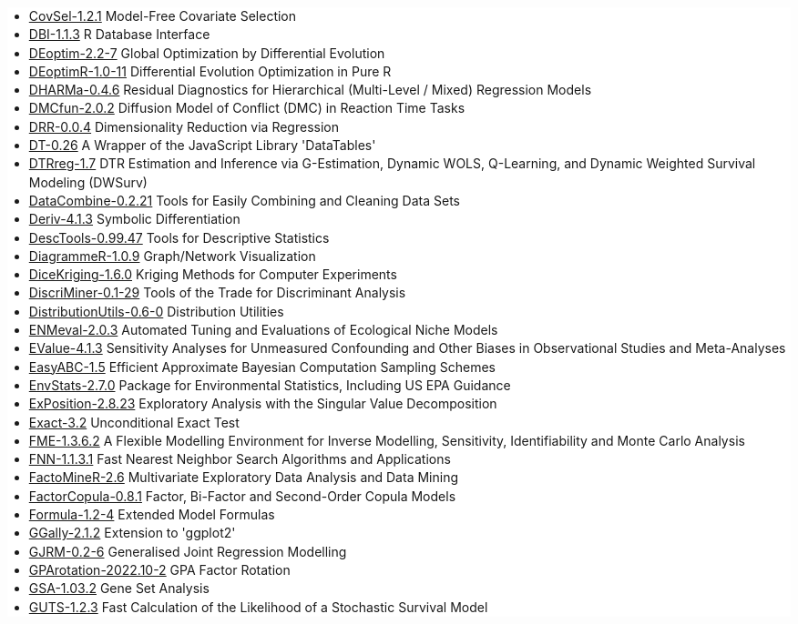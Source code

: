   * [CovSel-1.2.1](https://cran.r-project.org/web/packages/CovSel/index.html) Model-Free Covariate Selection
  * [DBI-1.1.3](https://cran.r-project.org/web/packages/DBI/index.html) R Database Interface
  * [DEoptim-2.2-7](https://cran.r-project.org/web/packages/DEoptim/index.html) Global Optimization by Differential Evolution
  * [DEoptimR-1.0-11](https://cran.r-project.org/web/packages/DEoptimR/index.html) Differential Evolution Optimization in Pure R
  * [DHARMa-0.4.6](https://cran.r-project.org/web/packages/DHARMa/index.html) Residual Diagnostics for Hierarchical (Multi-Level / Mixed)
Regression Models
  * [DMCfun-2.0.2](https://cran.r-project.org/web/packages/DMCfun/index.html) Diffusion Model of Conflict (DMC) in Reaction Time Tasks
  * [DRR-0.0.4](https://cran.r-project.org/web/packages/DRR/index.html) Dimensionality Reduction via Regression
  * [DT-0.26](https://cran.r-project.org/web/packages/DT/index.html) A Wrapper of the JavaScript Library 'DataTables'
  * [DTRreg-1.7](https://cran.r-project.org/web/packages/DTRreg/index.html) DTR Estimation and Inference via G-Estimation, Dynamic WOLS,
Q-Learning, and Dynamic Weighted Survival Modeling (DWSurv)
  * [DataCombine-0.2.21](https://cran.r-project.org/web/packages/DataCombine/index.html) Tools for Easily Combining and Cleaning Data Sets
  * [Deriv-4.1.3](https://cran.r-project.org/web/packages/Deriv/index.html) Symbolic Differentiation
  * [DescTools-0.99.47](https://cran.r-project.org/web/packages/DescTools/index.html) Tools for Descriptive Statistics
  * [DiagrammeR-1.0.9](https://cran.r-project.org/web/packages/DiagrammeR/index.html) Graph/Network Visualization
  * [DiceKriging-1.6.0](https://cran.r-project.org/web/packages/DiceKriging/index.html) Kriging Methods for Computer Experiments
  * [DiscriMiner-0.1-29](https://cran.r-project.org/web/packages/DiscriMiner/index.html) Tools of the Trade for Discriminant Analysis
  * [DistributionUtils-0.6-0](https://cran.r-project.org/web/packages/DistributionUtils/index.html) Distribution Utilities
  * [ENMeval-2.0.3](https://cran.r-project.org/web/packages/ENMeval/index.html) Automated Tuning and Evaluations of Ecological Niche Models
  * [EValue-4.1.3](https://cran.r-project.org/web/packages/EValue/index.html) Sensitivity Analyses for Unmeasured Confounding and Other Biases
in Observational Studies and Meta-Analyses
  * [EasyABC-1.5](https://cran.r-project.org/web/packages/EasyABC/index.html) Efficient Approximate Bayesian Computation Sampling Schemes
  * [EnvStats-2.7.0](https://cran.r-project.org/web/packages/EnvStats/index.html) Package for Environmental Statistics, Including US EPA Guidance
  * [ExPosition-2.8.23](https://cran.r-project.org/web/packages/ExPosition/index.html) Exploratory Analysis with the Singular Value Decomposition
  * [Exact-3.2](https://cran.r-project.org/web/packages/Exact/index.html) Unconditional Exact Test
  * [FME-1.3.6.2](https://cran.r-project.org/web/packages/FME/index.html) A Flexible Modelling Environment for Inverse Modelling,
Sensitivity, Identifiability and Monte Carlo Analysis
  * [FNN-1.1.3.1](https://cran.r-project.org/web/packages/FNN/index.html) Fast Nearest Neighbor Search Algorithms and Applications
  * [FactoMineR-2.6](https://cran.r-project.org/web/packages/FactoMineR/index.html) Multivariate Exploratory Data Analysis and Data Mining
  * [FactorCopula-0.8.1](https://cran.r-project.org/web/packages/FactorCopula/index.html) Factor, Bi-Factor and Second-Order Copula Models
  * [Formula-1.2-4](https://cran.r-project.org/web/packages/Formula/index.html) Extended Model Formulas
  * [GGally-2.1.2](https://cran.r-project.org/web/packages/GGally/index.html) Extension to 'ggplot2'
  * [GJRM-0.2-6](https://cran.r-project.org/web/packages/GJRM/index.html) Generalised Joint Regression Modelling
  * [GPArotation-2022.10-2](https://cran.r-project.org/web/packages/GPArotation/index.html) GPA Factor Rotation
  * [GSA-1.03.2](https://cran.r-project.org/web/packages/GSA/index.html) Gene Set Analysis
  * [GUTS-1.2.3](https://cran.r-project.org/web/packages/GUTS/index.html) Fast Calculation of the Likelihood of a Stochastic Survival
Model